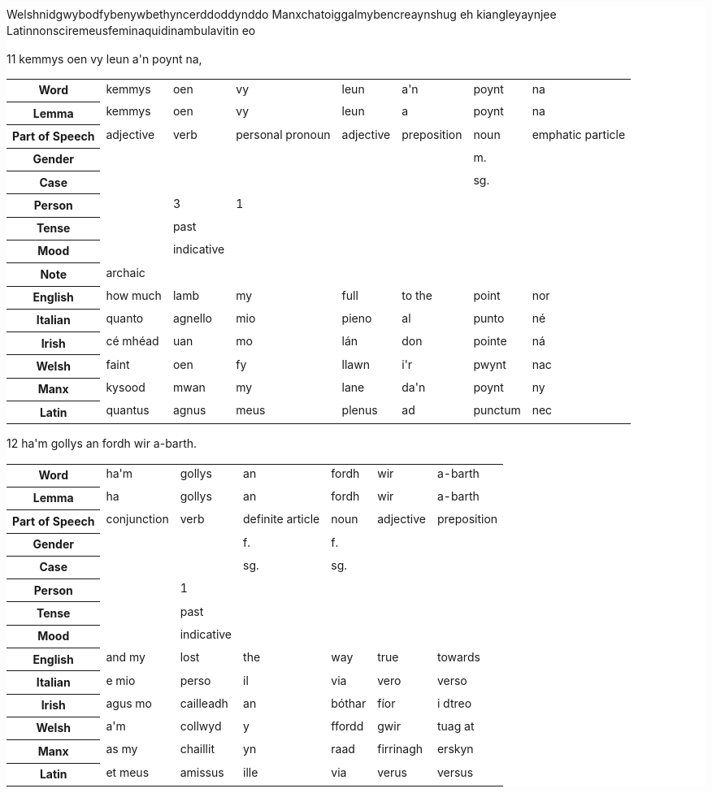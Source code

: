 <tr><th>Welsh</th><td>nid</td><td>gwybod</td><td>fy</td><td>benyw</td><td>beth</td><td>yn</td><td>cerddodd</td><td>ynddo</td></tr>
<tr><th>Manx</th><td>cha</td><td>toiggal</td><td>my</td><td>ben</td><td>cre</td><td>ayns</td><td>hug eh kiangley</td><td>aynjee</td></tr>
<tr><th>Latin</th><td>non</td><td>scire</td><td>meus</td><td>femina</td><td>quid</td><td>in</td><td>ambulavit</td><td>in eo</td></tr>
</table>

11 kemmys oen vy leun a'n poynt na,

<table>
<tr><th>Word</th><td>kemmys</td><td>oen</td><td>vy</td><td>leun</td><td>a'n</td><td>poynt</td><td>na</td></tr>
<tr><th>Lemma</th><td>kemmys</td><td>oen</td><td>vy</td><td>leun</td><td>a</td><td>poynt</td><td>na</td></tr>
<tr><th>Part of Speech</th><td>adjective</td><td>verb</td><td>personal pronoun</td><td>adjective</td><td>preposition</td><td>noun</td><td>emphatic particle</td></tr>
<tr><th>Gender</th><td></td><td></td><td></td><td></td><td></td><td>m.</td><td></td></tr>
<tr><th>Case</th><td></td><td></td><td></td><td></td><td></td><td>sg.</td><td></td></tr>
<tr><th>Person</th><td></td><td>3</td><td>1</td><td></td><td></td><td></td><td></td></tr>
<tr><th>Tense</th><td></td><td>past</td><td></td><td></td><td></td><td></td><td></td></tr>
<tr><th>Mood</th><td></td><td>indicative</td><td></td><td></td><td></td><td></td><td></td></tr>
<tr><th>Note</th><td>archaic</td><td></td><td></td><td></td><td></td><td></td><td></td></tr>
<tr><th>English</th><td>how much</td><td>lamb</td><td>my</td><td>full</td><td>to the</td><td>point</td><td>nor</td></tr>
<tr><th>Italian</th><td>quanto</td><td>agnello</td><td>mio</td><td>pieno</td><td>al</td><td>punto</td><td>né</td></tr>
<tr><th>Irish</th><td>cé mhéad</td><td>uan</td><td>mo</td><td>lán</td><td>don</td><td>pointe</td><td>ná</td></tr>
<tr><th>Welsh</th><td>faint</td><td>oen</td><td>fy</td><td>llawn</td><td>i'r</td><td>pwynt</td><td>nac</td></tr>
<tr><th>Manx</th><td>kysood</td><td>mwan</td><td>my</td><td>lane</td><td>da'n</td><td>poynt</td><td>ny</td></tr>
<tr><th>Latin</th><td>quantus</td><td>agnus</td><td>meus</td><td>plenus</td><td>ad</td><td>punctum</td><td>nec</td></tr>
</table>

12 ha'm gollys an fordh wir a-barth.

<table>
<tr><th>Word</th><td>ha'm</td><td>gollys</td><td>an</td><td>fordh</td><td>wir</td><td>a-barth</td></tr>
<tr><th>Lemma</th><td>ha</td><td>gollys</td><td>an</td><td>fordh</td><td>wir</td><td>a-barth</td></tr>
<tr><th>Part of Speech</th><td>conjunction</td><td>verb</td><td>definite article</td><td>noun</td><td>adjective</td><td>preposition</td></tr>
<tr><th>Gender</th><td></td><td></td><td>f.</td><td>f.</td><td></td><td></td></tr>
<tr><th>Case</th><td></td><td></td><td>sg.</td><td>sg.</td><td></td><td></td></tr>
<tr><th>Person</th><td></td><td>1</td><td></td><td></td><td></td><td></td></tr>
<tr><th>Tense</th><td></td><td>past</td><td></td><td></td><td></td><td></td></tr>
<tr><th>Mood</th><td></td><td>indicative</td><td></td><td></td><td></td><td></td></tr>
<tr><th>English</th><td>and my</td><td>lost</td><td>the</td><td>way</td><td>true</td><td>towards</td></tr>
<tr><th>Italian</th><td>e mio</td><td>perso</td><td>il</td><td>via</td><td>vero</td><td>verso</td></tr>
<tr><th>Irish</th><td>agus mo</td><td>cailleadh</td><td>an</td><td>bóthar</td><td>fíor</td><td>i dtreo</td></tr>
<tr><th>Welsh</th><td>a'm</td><td>collwyd</td><td>y</td><td>ffordd</td><td>gwir</td><td>tuag at</td></tr>
<tr><th>Manx</th><td>as my</td><td>chaillit</td><td>yn</td><td>raad</td><td>firrinagh</td><td>erskyn</td></tr>
<tr><th>Latin</th><td>et meus</td><td>amissus</td><td>ille</td><td>via</td><td>verus</td><td>versus</td></tr>
</table>
